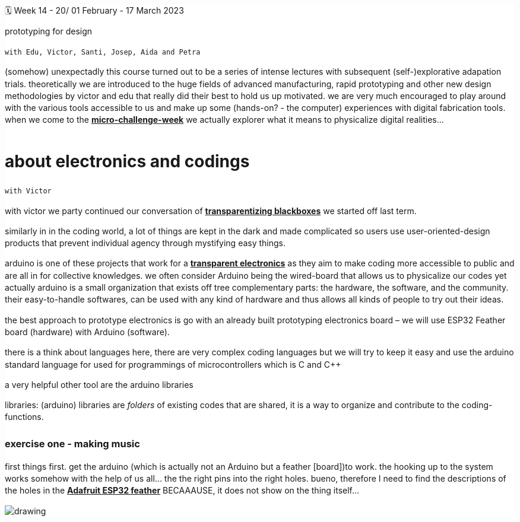 ##

🗓 Week 14 - 20/ 01 February - 17 March 2023

prototyping for design

`with Edu, Victor, Santi, Josep, Aida and Petra`

(somehow) unexpectadly this course turned out to be a series of intense lectures with subsequent (self-)explorative adapation trials. theoretically we are introduced to the huge fields of advanced manufacturing, rapid prototyping and other new design methodologies by victor and edu that really did their best to hold us up motivated. we are very much encouraged to play around with the various tools accessible to us and make up some (hands-on? - the computer) experiences with digital fabrication tools. when we come to the **[micro-challenge-week](https://stella-dikmans.github.io/distel/term2/prototyping/microchallenge/)** we actually explorer what it means to physicalize digital realities... 


# about electronics and codings
`with Victor`

with victor we party continued our conversation of **[transparentizing blackboxes](https://stella-dikmans.github.io/distel/term1/techbeyondthemyth/techbeyondthemyth/#about-transparentizing-blackboxes)** we started off last term. 

similarly in in the coding world, a lot of things are kept in the dark and made complicated so users use user-oriented-design products that prevent individual agency through mystifying easy things. 

arduino is one of these projects that work for a 
**[transparent electronics](https://stella-dikmans.github.io/distel/term1/techbeyondthemyth/techbeyondthemyth/#about-transparentizing-blackboxes)** as they aim to make coding more accessible to public and are all in for collective knowledges. we often consider Arduino being the wired-board that allows us to physicalize our codes yet actually arduino is a small organization that exists off tree complementary parts: the hardware, the software, and the community. their easy-to-handle softwares, can be used with any kind of hardware and thus allows all kinds of people to try out their ideas.

the best approach to prototype electronics is go with an already built prototyping electronics board – we will use ESP32 Feather board (hardware) with Arduino (software).

there is a think about languages here, there are very complex coding languages but we will try to keep it easy and use the arduino standard language for used for programmings of microcontrollers which is C and C++

a very helpful other tool are the arduino libraries

libraries: (arduino) libraries are *folders* of existing codes that are shared, it is a way to organize and contribute to the coding-functions. 

### exercise one - making music
first things first. get the arduino (which is actually not an Arduino but a feather [board])to work. the hooking up to the system works somehow with the help of us all... the the right pins into the right holes. bueno, therefore I need to find the descriptions of the holes in the **[Adafruit ESP32 feather](https://hackmd.io/OcD2aBtRTG2pRfJKVV8CBg#Pinout)**  BECAAAUSE, it does not show on the thing itself...

<img src="../imagery/board.png" alt="drawing" width="800"/>
